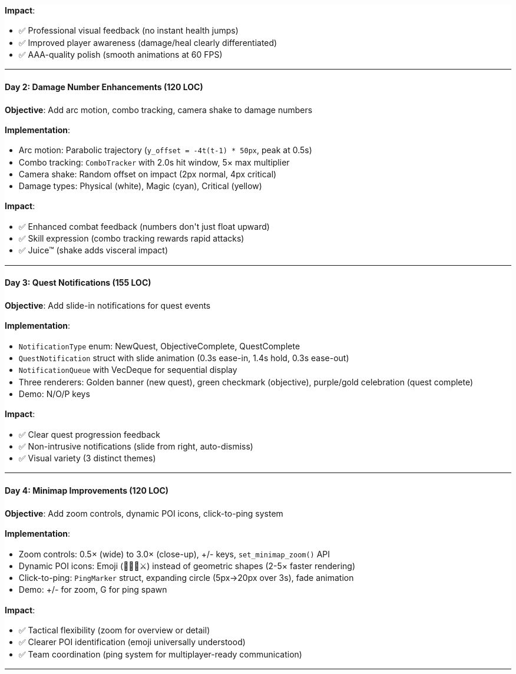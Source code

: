 **Impact**:
- ✅ Professional visual feedback (no instant health jumps)
- ✅ Improved player awareness (damage/heal clearly differentiated)
- ✅ AAA-quality polish (smooth animations at 60 FPS)

---

#### **Day 2: Damage Number Enhancements** (120 LOC)

**Objective**: Add arc motion, combo tracking, camera shake to damage numbers

**Implementation**:
- Arc motion: Parabolic trajectory (`y_offset = -4t(t-1) * 50px`, peak at 0.5s)
- Combo tracking: `ComboTracker` with 2.0s hit window, 5× max multiplier
- Camera shake: Random offset on impact (2px normal, 4px critical)
- Damage types: Physical (white), Magic (cyan), Critical (yellow)

**Impact**:
- ✅ Enhanced combat feedback (numbers don't just float upward)
- ✅ Skill expression (combo tracking rewards rapid attacks)
- ✅ Juice™ (shake adds visceral impact)

---

#### **Day 3: Quest Notifications** (155 LOC)

**Objective**: Add slide-in notifications for quest events

**Implementation**:
- `NotificationType` enum: NewQuest, ObjectiveComplete, QuestComplete
- `QuestNotification` struct with slide animation (0.3s ease-in, 1.4s hold, 0.3s ease-out)
- `NotificationQueue` with VecDeque for sequential display
- Three renderers: Golden banner (new quest), green checkmark (objective), purple/gold celebration (quest complete)
- Demo: N/O/P keys

**Impact**:
- ✅ Clear quest progression feedback
- ✅ Non-intrusive notifications (slide from right, auto-dismiss)
- ✅ Visual variety (3 distinct themes)

---

#### **Day 4: Minimap Improvements** (120 LOC)

**Objective**: Add zoom controls, dynamic POI icons, click-to-ping system

**Implementation**:
- Zoom controls: 0.5× (wide) to 3.0× (close-up), +/- keys, `set_minimap_zoom()` API
- Dynamic POI icons: Emoji (🎯📍🏪⚔️) instead of geometric shapes (2-5× faster rendering)
- Click-to-ping: `PingMarker` struct, expanding circle (5px→20px over 3s), fade animation
- Demo: +/- for zoom, G for ping spawn

**Impact**:
- ✅ Tactical flexibility (zoom for overview or detail)
- ✅ Clearer POI identification (emoji universally understood)
- ✅ Team coordination (ping system for multiplayer-ready communication)

---